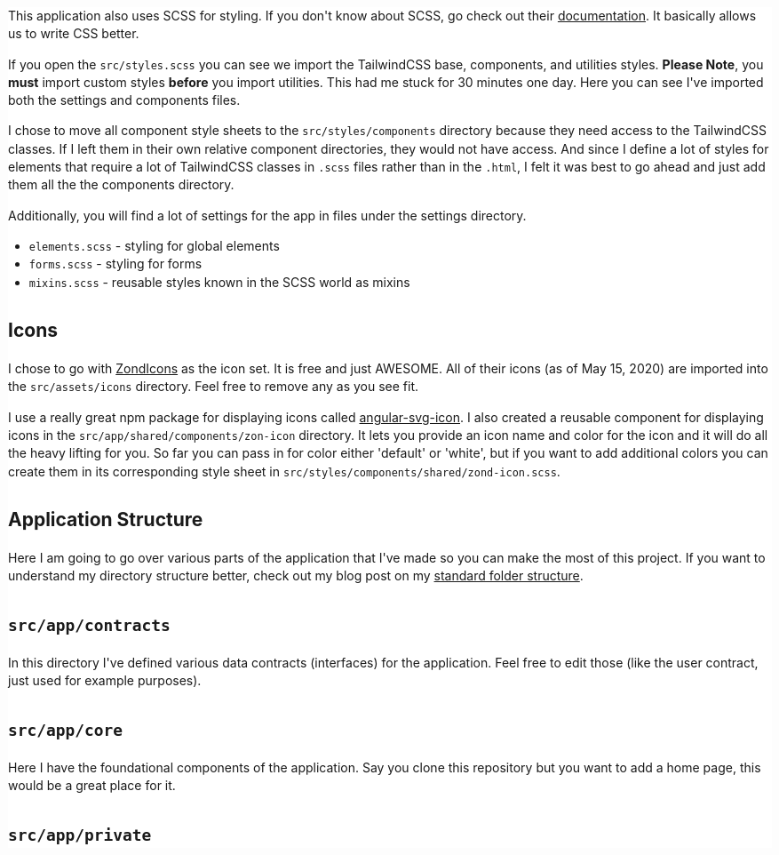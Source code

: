 This application also uses SCSS for styling. If you don't know about SCSS, go check out their [documentation](https://sass-lang.com/). It basically allows us to write CSS better.

If you open the `src/styles.scss` you can see we import the TailwindCSS base, components, and utilities styles. **Please Note**, you **must** import custom styles **before** you import utilities. This had me stuck for 30 minutes one day. Here you can see I've imported both the settings and components files.

I chose to move all component style sheets to the `src/styles/components` directory because they need access to the TailwindCSS classes. If I left them in their own relative component directories, they would not have access. And since I define a lot of styles for elements that require a lot of TailwindCSS classes in `.scss` files rather than in the `.html`, I felt it was best to go ahead and just add them all the the components directory.

Additionally, you will find a lot of settings for the app in files under the settings directory.

* `elements.scss` - styling for global elements
* `forms.scss` - styling for forms
* `mixins.scss` - reusable styles known in the SCSS world as mixins

## Icons

I chose to go with [ZondIcons](http://www.zondicons.com/) as the icon set. It is free and just AWESOME. All of their icons (as of May 15, 2020) are imported into the `src/assets/icons` directory. Feel free to remove any as you see fit.

I use a really great npm package for displaying icons called [angular-svg-icon](https://www.npmjs.com/package/angular-svg-icon). I also created a reusable component for displaying icons in the `src/app/shared/components/zon-icon` directory. It lets you provide an icon name and color for the icon and it will do all the heavy lifting for you. So far you can pass in for color either 'default' or 'white', but if you want to add additional colors you can create them in its corresponding style sheet in `src/styles/components/shared/zond-icon.scss`.

## Application Structure

Here I am going to go over various parts of the application that I've made so you can make the most of this project. If you want to understand my directory structure better, check out my blog post on my [standard folder structure](https://medium.com/@jacobneterer/angular-my-standard-folder-structure-1fac4f0252de).

## `src/app/contracts`

In this directory I've defined various data contracts (interfaces) for the application. Feel free to edit those (like the user contract, just used for example purposes).

## `src/app/core`

Here I have the foundational components of the application. Say you clone this repository but you want to add a home page, this would be a great place for it.

## `src/app/private`
